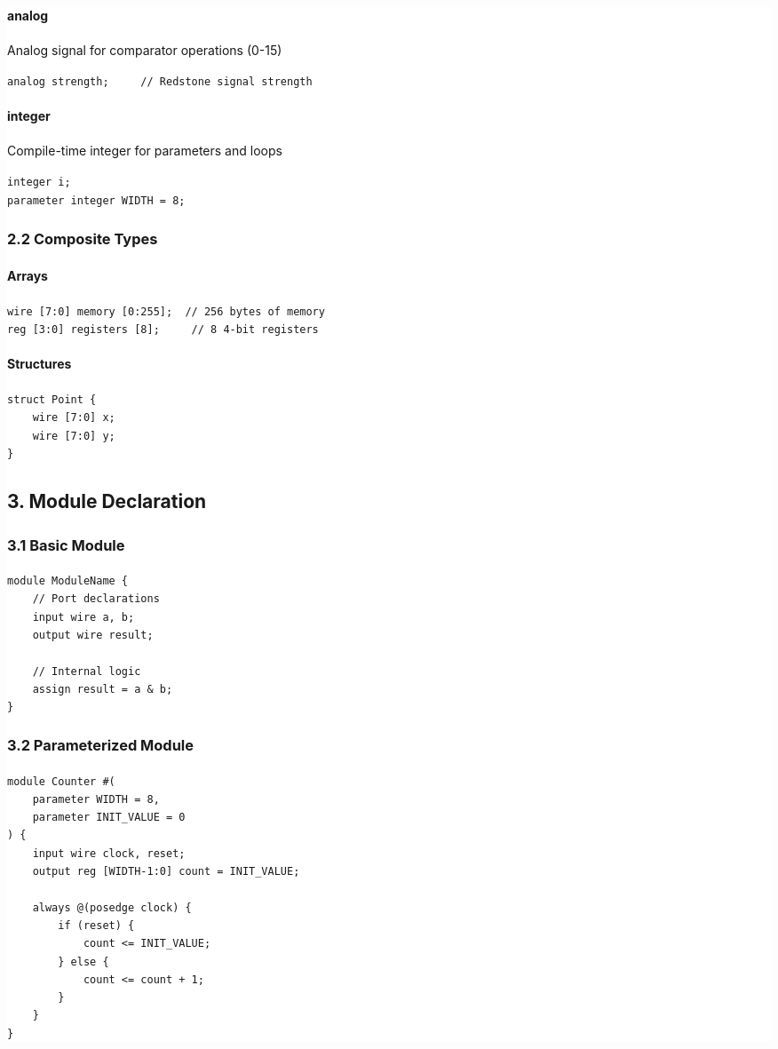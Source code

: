 #### analog
Analog signal for comparator operations (0-15)
```mcrdl
analog strength;     // Redstone signal strength
```

#### integer
Compile-time integer for parameters and loops
```mcrdl
integer i;
parameter integer WIDTH = 8;
```

### 2.2 Composite Types

#### Arrays
```mcrdl
wire [7:0] memory [0:255];  // 256 bytes of memory
reg [3:0] registers [8];     // 8 4-bit registers
```

#### Structures
```mcrdl
struct Point {
    wire [7:0] x;
    wire [7:0] y;
}
```

## 3. Module Declaration

### 3.1 Basic Module
```mcrdl
module ModuleName {
    // Port declarations
    input wire a, b;
    output wire result;
    
    // Internal logic
    assign result = a & b;
}
```

### 3.2 Parameterized Module
```mcrdl
module Counter #(
    parameter WIDTH = 8,
    parameter INIT_VALUE = 0
) {
    input wire clock, reset;
    output reg [WIDTH-1:0] count = INIT_VALUE;
    
    always @(posedge clock) {
        if (reset) {
            count <= INIT_VALUE;
        } else {
            count <= count + 1;
        }
    }
}
```
